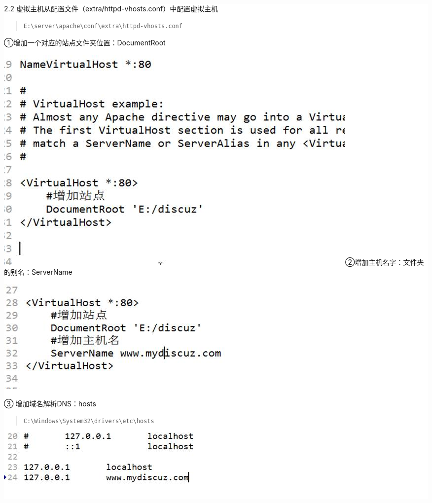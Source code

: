 2.2  虚拟主机从配置文件（extra/httpd-vhosts.conf）中配置虚拟主机

> `E:\server\apache\conf\extra\httpd-vhosts.conf`

①增加一个对应的站点文件夹位置：DocumentRoot

![img](day01.assets/clip_image074.jpg)②增加主机名字：文件夹的别名：ServerName

![img](day01.assets/clip_image076.jpg)

③ 增加域名解析DNS：hosts

> `C:\Windows\System32\drivers\etc\hosts`

![img](day01.assets/clip_image078.jpg)
